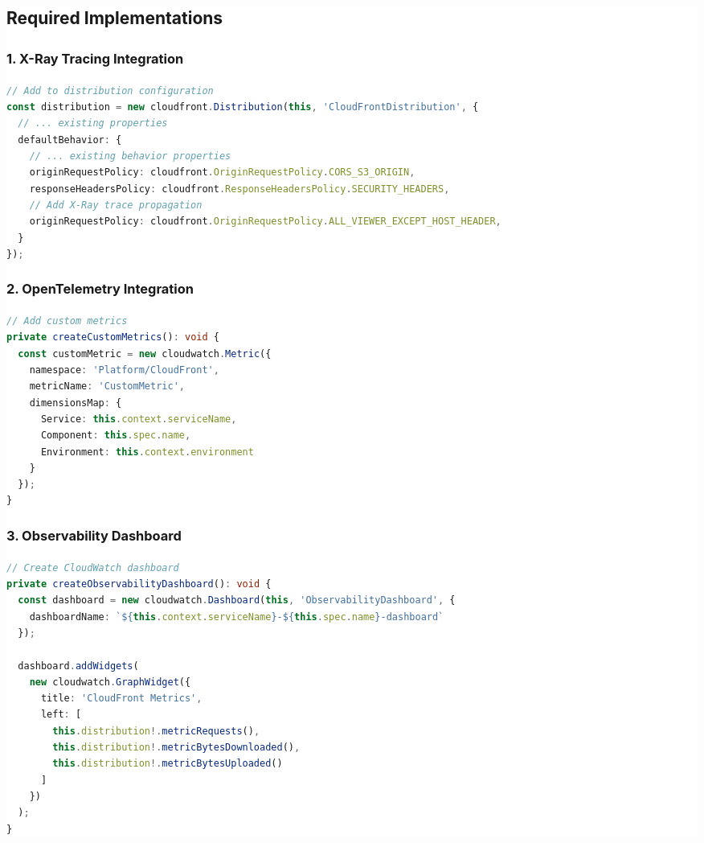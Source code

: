 ## Required Implementations

### 1. X-Ray Tracing Integration
```typescript
// Add to distribution configuration
const distribution = new cloudfront.Distribution(this, 'CloudFrontDistribution', {
  // ... existing properties
  defaultBehavior: {
    // ... existing behavior properties
    originRequestPolicy: cloudfront.OriginRequestPolicy.CORS_S3_ORIGIN,
    responseHeadersPolicy: cloudfront.ResponseHeadersPolicy.SECURITY_HEADERS,
    // Add X-Ray trace propagation
    originRequestPolicy: cloudfront.OriginRequestPolicy.ALL_VIEWER_EXCEPT_HOST_HEADER,
  }
});
```

### 2. OpenTelemetry Integration
```typescript
// Add custom metrics
private createCustomMetrics(): void {
  const customMetric = new cloudwatch.Metric({
    namespace: 'Platform/CloudFront',
    metricName: 'CustomMetric',
    dimensionsMap: {
      Service: this.context.serviceName,
      Component: this.spec.name,
      Environment: this.context.environment
    }
  });
}
```

### 3. Observability Dashboard
```typescript
// Create CloudWatch dashboard
private createObservabilityDashboard(): void {
  const dashboard = new cloudwatch.Dashboard(this, 'ObservabilityDashboard', {
    dashboardName: `${this.context.serviceName}-${this.spec.name}-dashboard`
  });

  dashboard.addWidgets(
    new cloudwatch.GraphWidget({
      title: 'CloudFront Metrics',
      left: [
        this.distribution!.metricRequests(),
        this.distribution!.metricBytesDownloaded(),
        this.distribution!.metricBytesUploaded()
      ]
    })
  );
}
```
